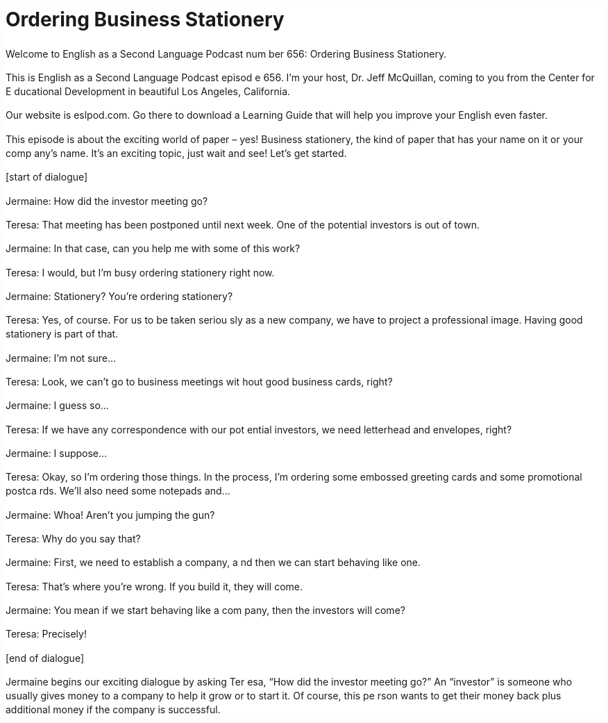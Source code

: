 # Ordering Business Stationery

Welcome to English as a Second Language Podcast num ber 656: Ordering Business Stationery.

This is English as a Second Language Podcast episod e 656.  I’m your host, Dr. Jeff McQuillan, coming to you from the Center for E ducational Development in beautiful Los Angeles, California.

Our website is eslpod.com.  Go there to download a Learning Guide that will help you improve your English even faster.

This episode is about the exciting world of paper –  yes!  Business stationery, the kind of paper that has your name on it or your comp any’s name.  It’s an exciting topic, just wait and see!  Let’s get started.

[start of dialogue]

Jermaine:  How did the investor meeting go?

Teresa:  That meeting has been postponed until next  week.  One of the potential investors is out of town.

Jermaine:  In that case, can you help me with some of this work?

Teresa:  I would, but I’m busy ordering stationery right now.

Jermaine:  Stationery?  You’re ordering stationery?

Teresa:  Yes, of course.  For us to be taken seriou sly as a new company, we have to project a professional image.  Having good stationery is part of that.

Jermaine:  I’m not sure…

Teresa:  Look, we can’t go to business meetings wit hout good business cards, right?

Jermaine:  I guess so…

Teresa:  If we have any correspondence with our pot ential investors, we need letterhead and envelopes, right?

Jermaine:  I suppose…

Teresa:  Okay, so I’m ordering those things.  In the process, I’m ordering some embossed greeting cards and some promotional postca rds.  We’ll also need some notepads and…

Jermaine:  Whoa!  Aren’t you jumping the gun?

Teresa:  Why do you say that?

Jermaine:  First, we need to establish a company, a nd then we can start behaving like one.

Teresa:  That’s where you’re wrong.  If you build it, they will come.

Jermaine:  You mean if we start behaving like a com pany, then the investors will come?

Teresa:  Precisely!

[end of dialogue]

Jermaine begins our exciting dialogue by asking Ter esa, “How did the investor meeting go?”  An “investor” is someone who usually gives money to a company to help it grow or to start it.  Of course, this pe rson wants to get their money back plus additional money if the company is successful.
